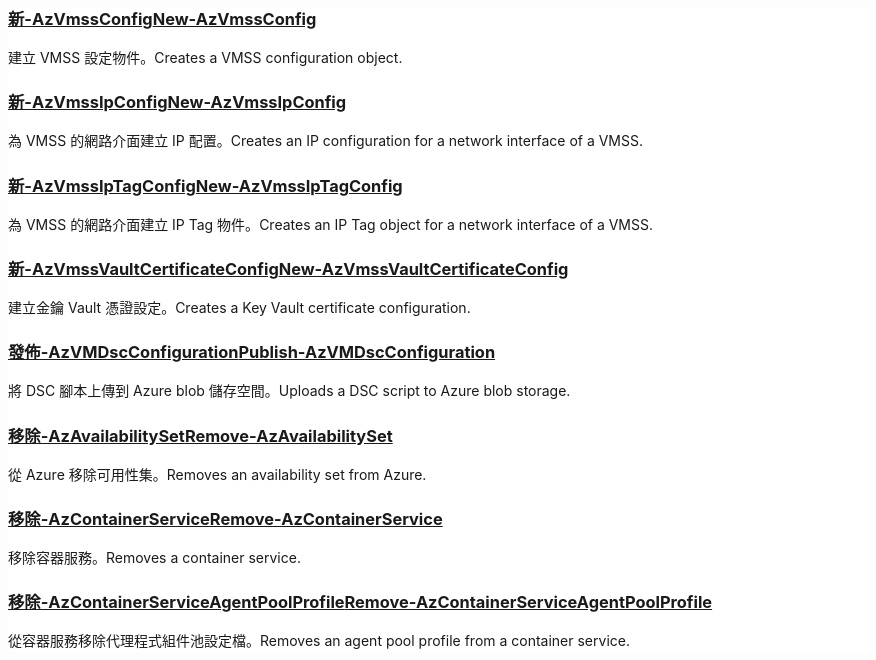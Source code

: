### [<span data-ttu-id="7b68a-301">新-AzVmssConfig</span><span class="sxs-lookup"><span data-stu-id="7b68a-301">New-AzVmssConfig</span></span>](New-AzVmssConfig.md)
<span data-ttu-id="7b68a-302">建立 VMSS 設定物件。</span><span class="sxs-lookup"><span data-stu-id="7b68a-302">Creates a VMSS configuration object.</span></span>

### [<span data-ttu-id="7b68a-303">新-AzVmssIpConfig</span><span class="sxs-lookup"><span data-stu-id="7b68a-303">New-AzVmssIpConfig</span></span>](New-AzVmssIpConfig.md)
<span data-ttu-id="7b68a-304">為 VMSS 的網路介面建立 IP 配置。</span><span class="sxs-lookup"><span data-stu-id="7b68a-304">Creates an IP configuration for a network interface of a VMSS.</span></span>

### [<span data-ttu-id="7b68a-305">新-AzVmssIpTagConfig</span><span class="sxs-lookup"><span data-stu-id="7b68a-305">New-AzVmssIpTagConfig</span></span>](New-AzVmssIpTagConfig.md)
<span data-ttu-id="7b68a-306">為 VMSS 的網路介面建立 IP Tag 物件。</span><span class="sxs-lookup"><span data-stu-id="7b68a-306">Creates an IP Tag object for a network interface of a VMSS.</span></span>

### [<span data-ttu-id="7b68a-307">新-AzVmssVaultCertificateConfig</span><span class="sxs-lookup"><span data-stu-id="7b68a-307">New-AzVmssVaultCertificateConfig</span></span>](New-AzVmssVaultCertificateConfig.md)
<span data-ttu-id="7b68a-308">建立金鑰 Vault 憑證設定。</span><span class="sxs-lookup"><span data-stu-id="7b68a-308">Creates a Key Vault certificate configuration.</span></span>

### [<span data-ttu-id="7b68a-309">發佈-AzVMDscConfiguration</span><span class="sxs-lookup"><span data-stu-id="7b68a-309">Publish-AzVMDscConfiguration</span></span>](Publish-AzVMDscConfiguration.md)
<span data-ttu-id="7b68a-310">將 DSC 腳本上傳到 Azure blob 儲存空間。</span><span class="sxs-lookup"><span data-stu-id="7b68a-310">Uploads a DSC script to Azure blob storage.</span></span>

### [<span data-ttu-id="7b68a-311">移除-AzAvailabilitySet</span><span class="sxs-lookup"><span data-stu-id="7b68a-311">Remove-AzAvailabilitySet</span></span>](Remove-AzAvailabilitySet.md)
<span data-ttu-id="7b68a-312">從 Azure 移除可用性集。</span><span class="sxs-lookup"><span data-stu-id="7b68a-312">Removes an availability set from Azure.</span></span>

### [<span data-ttu-id="7b68a-313">移除-AzContainerService</span><span class="sxs-lookup"><span data-stu-id="7b68a-313">Remove-AzContainerService</span></span>](Remove-AzContainerService.md)
<span data-ttu-id="7b68a-314">移除容器服務。</span><span class="sxs-lookup"><span data-stu-id="7b68a-314">Removes a container service.</span></span>

### [<span data-ttu-id="7b68a-315">移除-AzContainerServiceAgentPoolProfile</span><span class="sxs-lookup"><span data-stu-id="7b68a-315">Remove-AzContainerServiceAgentPoolProfile</span></span>](Remove-AzContainerServiceAgentPoolProfile.md)
<span data-ttu-id="7b68a-316">從容器服務移除代理程式組件池設定檔。</span><span class="sxs-lookup"><span data-stu-id="7b68a-316">Removes an agent pool profile from a container service.</span></span>
